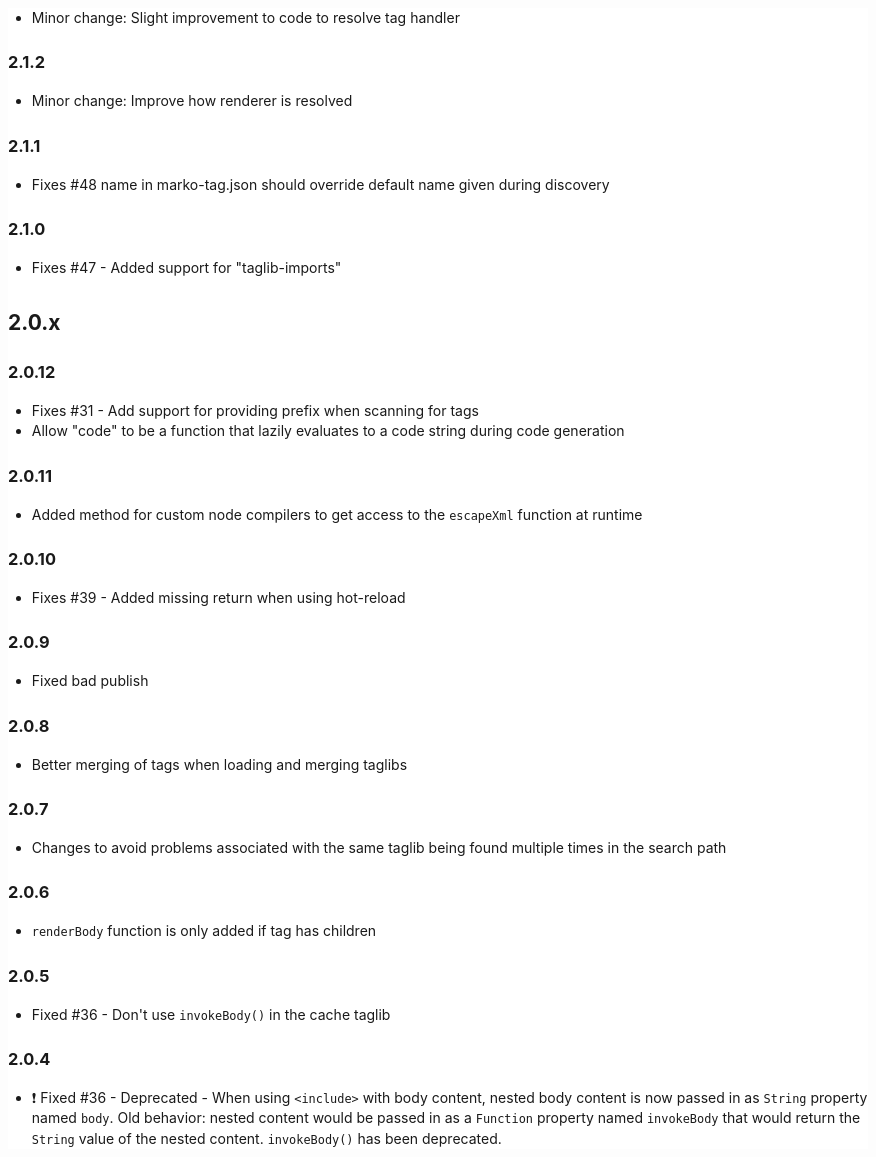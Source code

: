 - Minor change: Slight improvement to code to resolve tag handler

### 2.1.2

- Minor change: Improve how renderer is resolved

### 2.1.1

- Fixes #48 name in marko-tag.json should override default name given during discovery

### 2.1.0

- Fixes #47 - Added support for "taglib-imports"

## 2.0.x

### 2.0.12

- Fixes #31 - Add support for providing prefix when scanning for tags
- Allow "code" to be a function that lazily evaluates to a code string during code generation

### 2.0.11

- Added method for custom node compilers to get access to the `escapeXml` function at runtime

### 2.0.10

- Fixes #39 - Added missing return when using hot-reload

### 2.0.9

- Fixed bad publish

### 2.0.8

- Better merging of tags when loading and merging taglibs

### 2.0.7

- Changes to avoid problems associated with the same taglib being found multiple times in the search path

### 2.0.6

- `renderBody` function is only added if tag has children

### 2.0.5

- Fixed #36 - Don't use `invokeBody()` in the cache taglib

### 2.0.4

- :exclamation: Fixed #36 - Deprecated - When using `<include>` with body content, nested body content is now passed in as `String` property named `body`. Old behavior: nested content would be passed in as a `Function` property named `invokeBody` that would return the `String` value of the nested content. `invokeBody()` has been deprecated.
